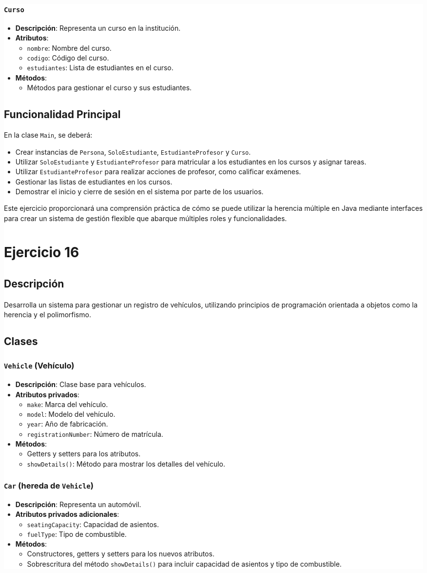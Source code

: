 ### `Curso`
- **Descripción**: Representa un curso en la institución.
- **Atributos**:
  - `nombre`: Nombre del curso.
  - `codigo`: Código del curso.
  - `estudiantes`: Lista de estudiantes en el curso.
- **Métodos**:
  - Métodos para gestionar el curso y sus estudiantes.

## Funcionalidad Principal

En la clase `Main`, se deberá:

- Crear instancias de `Persona`, `SoloEstudiante`, `EstudianteProfesor` y `Curso`.
- Utilizar `SoloEstudiante` y `EstudianteProfesor` para matricular a los estudiantes en los cursos y asignar tareas.
- Utilizar `EstudianteProfesor` para realizar acciones de profesor, como calificar exámenes.
- Gestionar las listas de estudiantes en los cursos.
- Demostrar el inicio y cierre de sesión en el sistema por parte de los usuarios.

Este ejercicio proporcionará una comprensión práctica de cómo se puede utilizar la herencia múltiple en Java mediante interfaces para crear un sistema de gestión flexible que abarque múltiples roles y funcionalidades.

# Ejercicio 16

## Descripción

Desarrolla un sistema para gestionar un registro de vehículos, utilizando principios de programación orientada a objetos como la herencia y el polimorfismo.

## Clases

### `Vehicle` (Vehículo)
- **Descripción**: Clase base para vehículos.
- **Atributos privados**:
  - `make`: Marca del vehículo.
  - `model`: Modelo del vehículo.
  - `year`: Año de fabricación.
  - `registrationNumber`: Número de matrícula.
- **Métodos**:
  - Getters y setters para los atributos.
  - `showDetails()`: Método para mostrar los detalles del vehículo.

### `Car` (hereda de `Vehicle`)
- **Descripción**: Representa un automóvil.
- **Atributos privados adicionales**:
  - `seatingCapacity`: Capacidad de asientos.
  - `fuelType`: Tipo de combustible.
- **Métodos**:
  - Constructores, getters y setters para los nuevos atributos.
  - Sobrescritura del método `showDetails()` para incluir capacidad de asientos y tipo de combustible.
